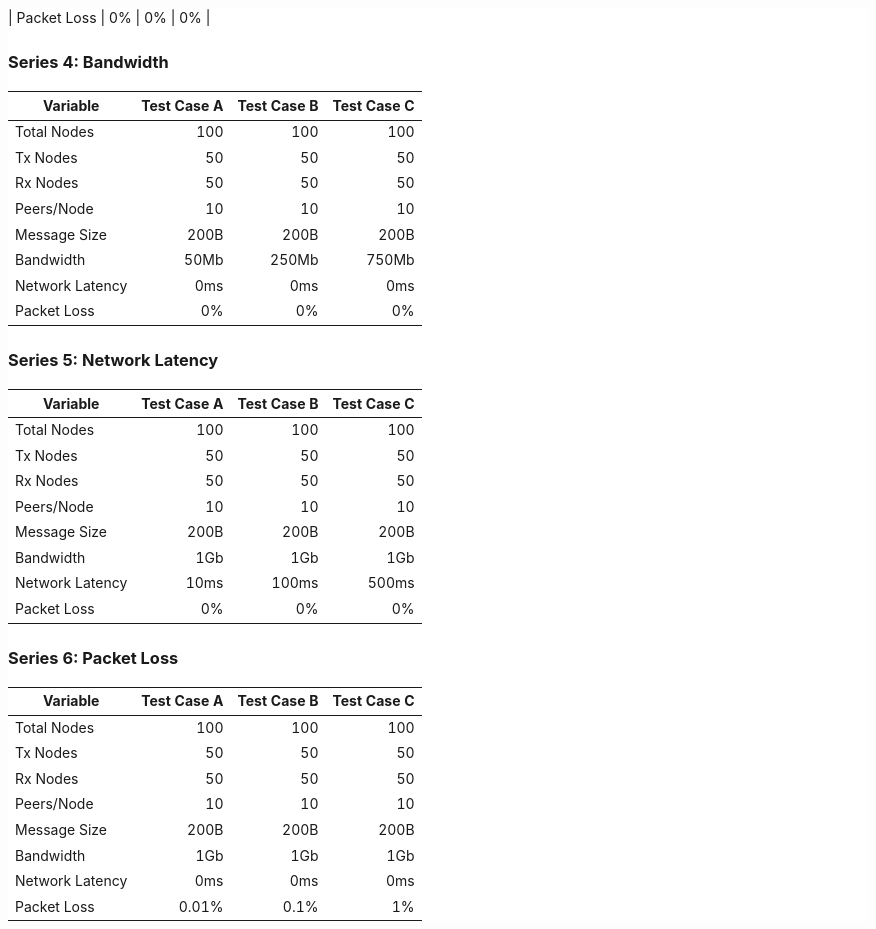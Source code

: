 | Packet Loss      | 0%          | 0%          | 0%          |


### Series 4: Bandwidth

| Variable         | Test Case A | Test Case B | Test Case C |
|------------------|------------:|------------:|------------:|
| Total Nodes      | 100         | 100         | 100         |
| Tx Nodes         | 50          | 50          | 50          |
| Rx Nodes         | 50          | 50          | 50          |
| Peers/Node       | 10          | 10          | 10          |
| Message Size     | 200B        | 200B        | 200B        |
| Bandwidth        | 50Mb        | 250Mb       | 750Mb       |
| Network Latency  | 0ms         | 0ms         | 0ms         |
| Packet Loss      | 0%          | 0%          | 0%          |


### Series 5: Network Latency

| Variable         | Test Case A | Test Case B | Test Case C |
|------------------|------------:|------------:|------------:|
| Total Nodes      | 100         | 100         | 100         |
| Tx Nodes         | 50          | 50          | 50          |
| Rx Nodes         | 50          | 50          | 50          |
| Peers/Node       | 10          | 10          | 10          |
| Message Size     | 200B        | 200B        | 200B        |
| Bandwidth        | 1Gb         | 1Gb         | 1Gb         |
| Network Latency  | 10ms        | 100ms       | 500ms       |
| Packet Loss      | 0%          | 0%          | 0%          |

### Series 6: Packet Loss

| Variable         | Test Case A | Test Case B | Test Case C |
|------------------|------------:|------------:|------------:|
| Total Nodes      | 100         | 100         | 100         |
| Tx Nodes         | 50          | 50          | 50          |
| Rx Nodes         | 50          | 50          | 50          |
| Peers/Node       | 10          | 10          | 10          |
| Message Size     | 200B        | 200B        | 200B        |
| Bandwidth        | 1Gb         | 1Gb         | 1Gb         |
| Network Latency  | 0ms         | 0ms         | 0ms         |
| Packet Loss      | 0.01%       | 0.1%        | 1%          |
